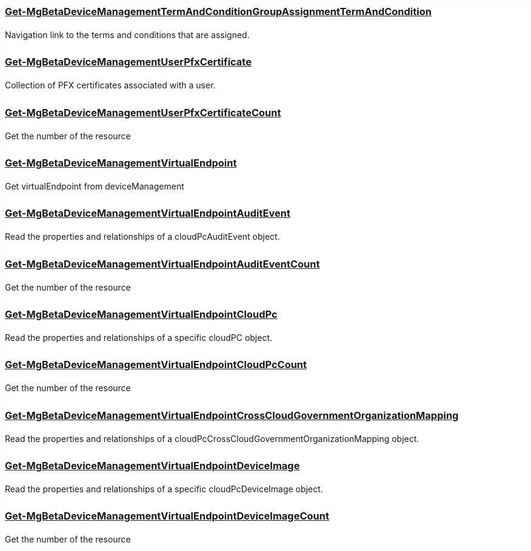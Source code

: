 ### [Get-MgBetaDeviceManagementTermAndConditionGroupAssignmentTermAndCondition](Get-MgBetaDeviceManagementTermAndConditionGroupAssignmentTermAndCondition.md)
Navigation link to the terms and conditions that are assigned.

### [Get-MgBetaDeviceManagementUserPfxCertificate](Get-MgBetaDeviceManagementUserPfxCertificate.md)
Collection of PFX certificates associated with a user.

### [Get-MgBetaDeviceManagementUserPfxCertificateCount](Get-MgBetaDeviceManagementUserPfxCertificateCount.md)
Get the number of the resource

### [Get-MgBetaDeviceManagementVirtualEndpoint](Get-MgBetaDeviceManagementVirtualEndpoint.md)
Get virtualEndpoint from deviceManagement

### [Get-MgBetaDeviceManagementVirtualEndpointAuditEvent](Get-MgBetaDeviceManagementVirtualEndpointAuditEvent.md)
Read the properties and relationships of a cloudPcAuditEvent object.

### [Get-MgBetaDeviceManagementVirtualEndpointAuditEventCount](Get-MgBetaDeviceManagementVirtualEndpointAuditEventCount.md)
Get the number of the resource

### [Get-MgBetaDeviceManagementVirtualEndpointCloudPc](Get-MgBetaDeviceManagementVirtualEndpointCloudPc.md)
Read the properties and relationships of a specific cloudPC object.

### [Get-MgBetaDeviceManagementVirtualEndpointCloudPcCount](Get-MgBetaDeviceManagementVirtualEndpointCloudPcCount.md)
Get the number of the resource

### [Get-MgBetaDeviceManagementVirtualEndpointCrossCloudGovernmentOrganizationMapping](Get-MgBetaDeviceManagementVirtualEndpointCrossCloudGovernmentOrganizationMapping.md)
Read the properties and relationships of a cloudPcCrossCloudGovernmentOrganizationMapping object.

### [Get-MgBetaDeviceManagementVirtualEndpointDeviceImage](Get-MgBetaDeviceManagementVirtualEndpointDeviceImage.md)
Read the properties and relationships of a specific cloudPcDeviceImage object.

### [Get-MgBetaDeviceManagementVirtualEndpointDeviceImageCount](Get-MgBetaDeviceManagementVirtualEndpointDeviceImageCount.md)
Get the number of the resource
